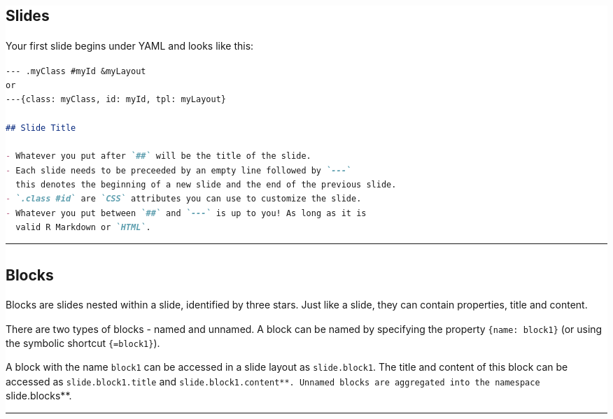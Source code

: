 ## Slides

Your first slide begins under YAML and looks like this:

```markdown
--- .myClass #myId &myLayout 
or 
---{class: myClass, id: myId, tpl: myLayout}

## Slide Title

- Whatever you put after `##` will be the title of the slide.
- Each slide needs to be preceeded by an empty line followed by `---`
  this denotes the beginning of a new slide and the end of the previous slide.
- `.class #id` are `CSS` attributes you can use to customize the slide.
- Whatever you put between `##` and `---` is up to you! As long as it is
  valid R Markdown or `HTML`.
```

---

## Blocks

Blocks are slides nested within a slide, identified by three stars. Just like a
slide, they can contain properties, title and content.

There are two types of blocks - named and unnamed. A block can be named by
specifying the property `{name: block1}` (or using the symbolic shortcut
`{=block1}`).

A block with the name `block1` can be accessed in a slide layout as
`slide.block1`. The title and content of this block can be accessed as
`slide.block1.title` and `slide.block1.content**. Unnamed blocks are aggregated
into the namespace `slide.blocks**.

---
